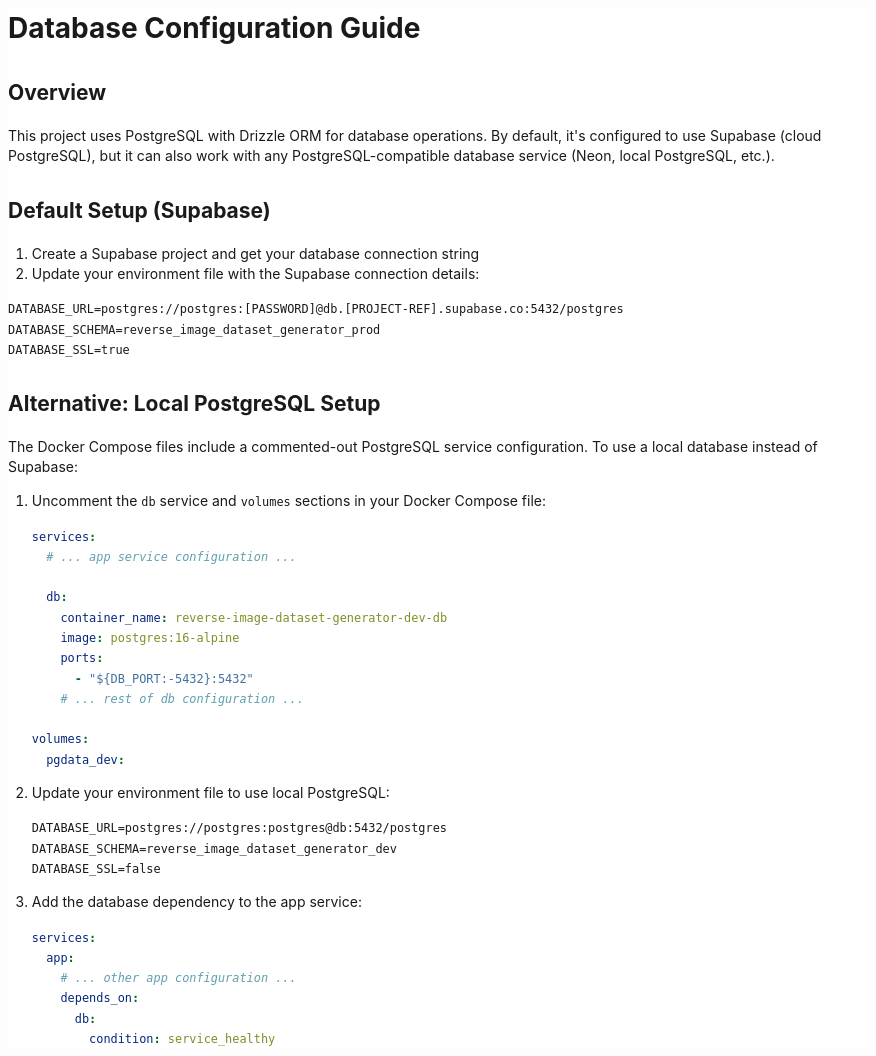 # Database Configuration Guide

## Overview

This project uses PostgreSQL with Drizzle ORM for database operations. By default, it's configured to use Supabase (cloud PostgreSQL), but it can also work with any PostgreSQL-compatible database service (Neon, local PostgreSQL, etc.).

## Default Setup (Supabase)

1. Create a Supabase project and get your database connection string
2. Update your environment file with the Supabase connection details:

```env
DATABASE_URL=postgres://postgres:[PASSWORD]@db.[PROJECT-REF].supabase.co:5432/postgres
DATABASE_SCHEMA=reverse_image_dataset_generator_prod
DATABASE_SSL=true
```

## Alternative: Local PostgreSQL Setup

The Docker Compose files include a commented-out PostgreSQL service configuration. To use a local database instead of Supabase:

1. Uncomment the `db` service and `volumes` sections in your Docker Compose file:

   ```yaml
   services:
     # ... app service configuration ...

     db:
       container_name: reverse-image-dataset-generator-dev-db
       image: postgres:16-alpine
       ports:
         - "${DB_PORT:-5432}:5432"
       # ... rest of db configuration ...

   volumes:
     pgdata_dev:
   ```

2. Update your environment file to use local PostgreSQL:

   ```env
   DATABASE_URL=postgres://postgres:postgres@db:5432/postgres
   DATABASE_SCHEMA=reverse_image_dataset_generator_dev
   DATABASE_SSL=false
   ```

3. Add the database dependency to the app service:

   ```yaml
   services:
     app:
       # ... other app configuration ...
       depends_on:
         db:
           condition: service_healthy
   ```
